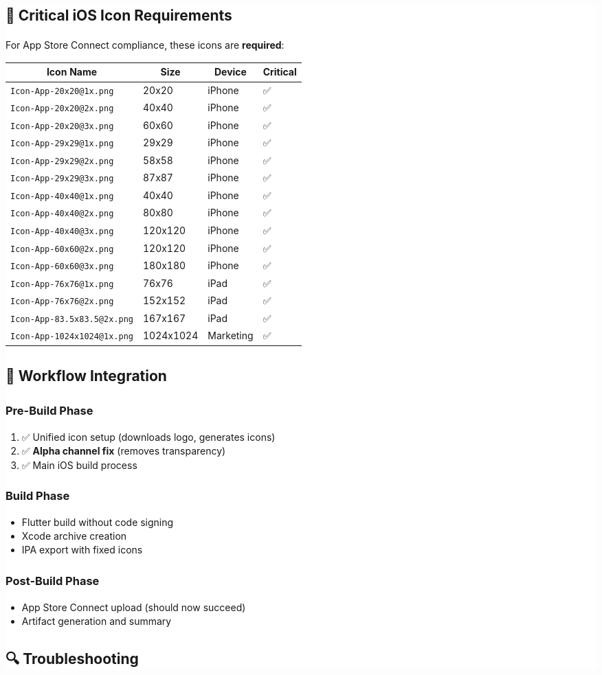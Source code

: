 ## 📱 Critical iOS Icon Requirements

For App Store Connect compliance, these icons are **required**:

| Icon Name | Size | Device | Critical |
|-----------|------|--------|----------|
| `Icon-App-20x20@1x.png` | 20x20 | iPhone | ✅ |
| `Icon-App-20x20@2x.png` | 40x40 | iPhone | ✅ |
| `Icon-App-20x20@3x.png` | 60x60 | iPhone | ✅ |
| `Icon-App-29x29@1x.png` | 29x29 | iPhone | ✅ |
| `Icon-App-29x29@2x.png` | 58x58 | iPhone | ✅ |
| `Icon-App-29x29@3x.png` | 87x87 | iPhone | ✅ |
| `Icon-App-40x40@1x.png` | 40x40 | iPhone | ✅ |
| `Icon-App-40x40@2x.png` | 80x80 | iPhone | ✅ |
| `Icon-App-40x40@3x.png` | 120x120 | iPhone | ✅ |
| `Icon-App-60x60@2x.png` | 120x120 | iPhone | ✅ |
| `Icon-App-60x60@3x.png` | 180x180 | iPhone | ✅ |
| `Icon-App-76x76@1x.png` | 76x76 | iPad | ✅ |
| `Icon-App-76x76@2x.png` | 152x152 | iPad | ✅ |
| `Icon-App-83.5x83.5@2x.png` | 167x167 | iPad | ✅ |
| `Icon-App-1024x1024@1x.png` | 1024x1024 | Marketing | ✅ |

## 🚀 Workflow Integration

### **Pre-Build Phase**
1. ✅ Unified icon setup (downloads logo, generates icons)
2. ✅ **Alpha channel fix** (removes transparency)
3. ✅ Main iOS build process

### **Build Phase**
- Flutter build without code signing
- Xcode archive creation
- IPA export with fixed icons

### **Post-Build Phase**
- App Store Connect upload (should now succeed)
- Artifact generation and summary

## 🔍 Troubleshooting
